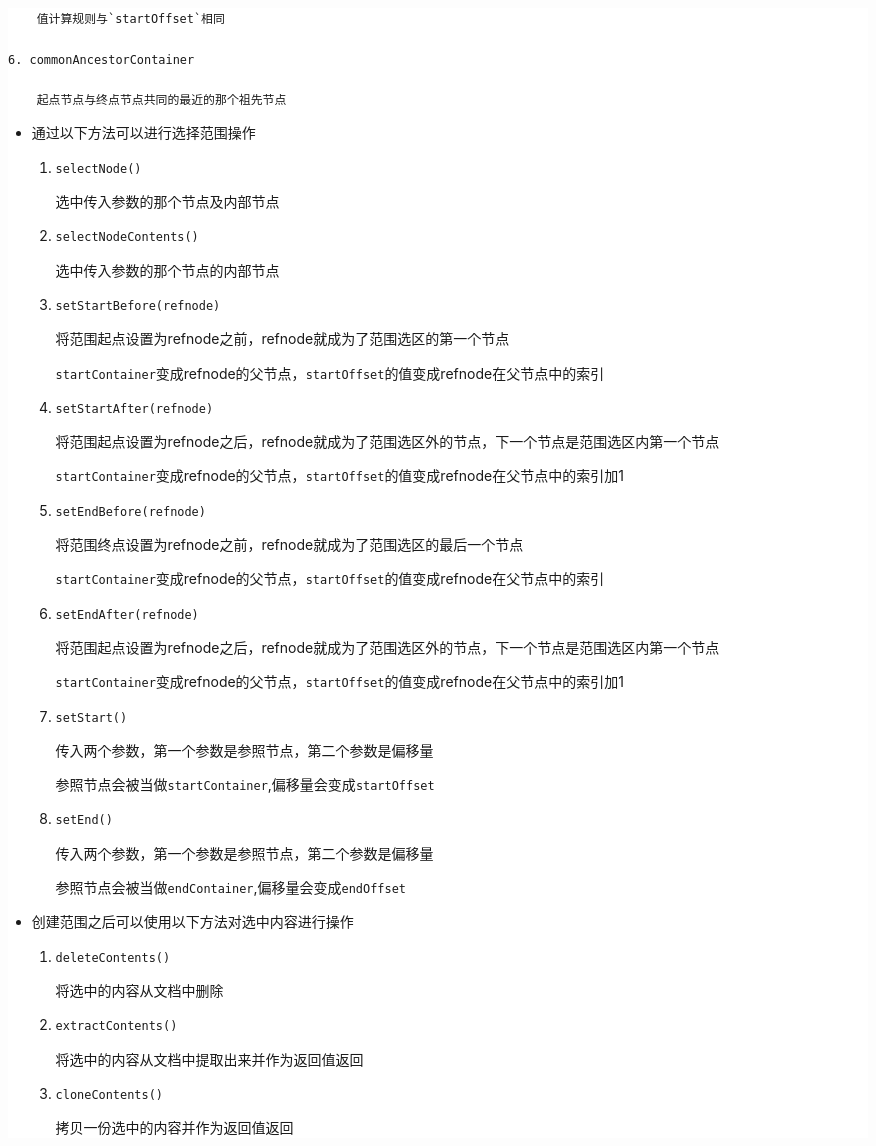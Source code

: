         值计算规则与`startOffset`相同

    6. commonAncestorContainer

        起点节点与终点节点共同的最近的那个祖先节点

- 通过以下方法可以进行选择范围操作

    1. `selectNode()`

        选中传入参数的那个节点及内部节点

    2. `selectNodeContents()`

        选中传入参数的那个节点的内部节点

    3. `setStartBefore(refnode)`

        将范围起点设置为refnode之前，refnode就成为了范围选区的第一个节点

        `startContainer`变成refnode的父节点，`startOffset`的值变成refnode在父节点中的索引

    4. `setStartAfter(refnode)`

        将范围起点设置为refnode之后，refnode就成为了范围选区外的节点，下一个节点是范围选区内第一个节点

        `startContainer`变成refnode的父节点，`startOffset`的值变成refnode在父节点中的索引加1

    5. `setEndBefore(refnode)`

        将范围终点设置为refnode之前，refnode就成为了范围选区的最后一个节点

        `startContainer`变成refnode的父节点，`startOffset`的值变成refnode在父节点中的索引

    6. `setEndAfter(refnode)`

        将范围起点设置为refnode之后，refnode就成为了范围选区外的节点，下一个节点是范围选区内第一个节点

        `startContainer`变成refnode的父节点，`startOffset`的值变成refnode在父节点中的索引加1

    7. `setStart()`

        传入两个参数，第一个参数是参照节点，第二个参数是偏移量

        参照节点会被当做`startContainer`,偏移量会变成`startOffset`

    8. `setEnd()`

        传入两个参数，第一个参数是参照节点，第二个参数是偏移量

        参照节点会被当做`endContainer`,偏移量会变成`endOffset`

- 创建范围之后可以使用以下方法对选中内容进行操作

    1. `deleteContents()`

        将选中的内容从文档中删除

    2. `extractContents()`

        将选中的内容从文档中提取出来并作为返回值返回

    3. `cloneContents()`

        拷贝一份选中的内容并作为返回值返回
